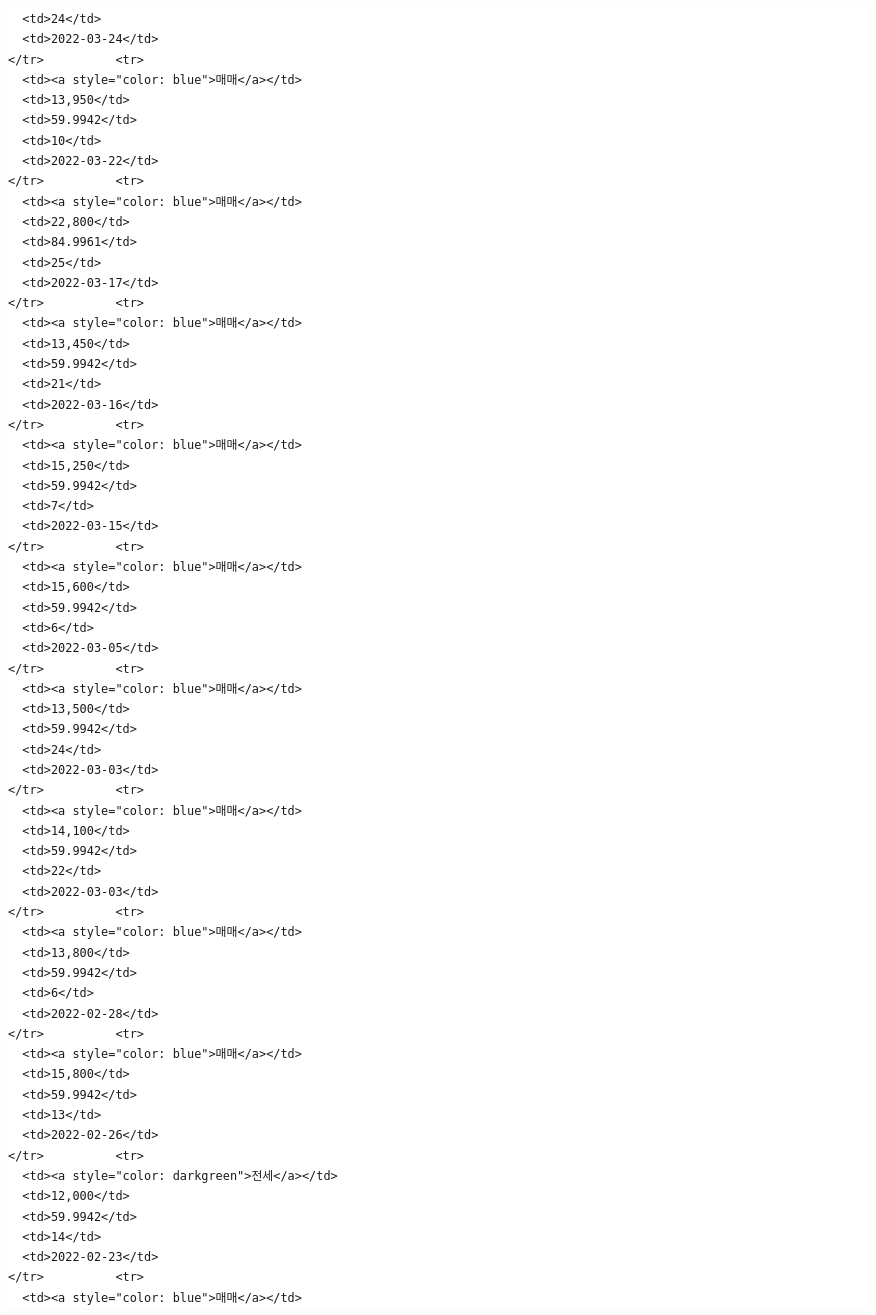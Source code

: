       <td>24</td>
      <td>2022-03-24</td>
    </tr>          <tr>
      <td><a style="color: blue">매매</a></td>
      <td>13,950</td>
      <td>59.9942</td>
      <td>10</td>
      <td>2022-03-22</td>
    </tr>          <tr>
      <td><a style="color: blue">매매</a></td>
      <td>22,800</td>
      <td>84.9961</td>
      <td>25</td>
      <td>2022-03-17</td>
    </tr>          <tr>
      <td><a style="color: blue">매매</a></td>
      <td>13,450</td>
      <td>59.9942</td>
      <td>21</td>
      <td>2022-03-16</td>
    </tr>          <tr>
      <td><a style="color: blue">매매</a></td>
      <td>15,250</td>
      <td>59.9942</td>
      <td>7</td>
      <td>2022-03-15</td>
    </tr>          <tr>
      <td><a style="color: blue">매매</a></td>
      <td>15,600</td>
      <td>59.9942</td>
      <td>6</td>
      <td>2022-03-05</td>
    </tr>          <tr>
      <td><a style="color: blue">매매</a></td>
      <td>13,500</td>
      <td>59.9942</td>
      <td>24</td>
      <td>2022-03-03</td>
    </tr>          <tr>
      <td><a style="color: blue">매매</a></td>
      <td>14,100</td>
      <td>59.9942</td>
      <td>22</td>
      <td>2022-03-03</td>
    </tr>          <tr>
      <td><a style="color: blue">매매</a></td>
      <td>13,800</td>
      <td>59.9942</td>
      <td>6</td>
      <td>2022-02-28</td>
    </tr>          <tr>
      <td><a style="color: blue">매매</a></td>
      <td>15,800</td>
      <td>59.9942</td>
      <td>13</td>
      <td>2022-02-26</td>
    </tr>          <tr>
      <td><a style="color: darkgreen">전세</a></td>
      <td>12,000</td>
      <td>59.9942</td>
      <td>14</td>
      <td>2022-02-23</td>
    </tr>          <tr>
      <td><a style="color: blue">매매</a></td>